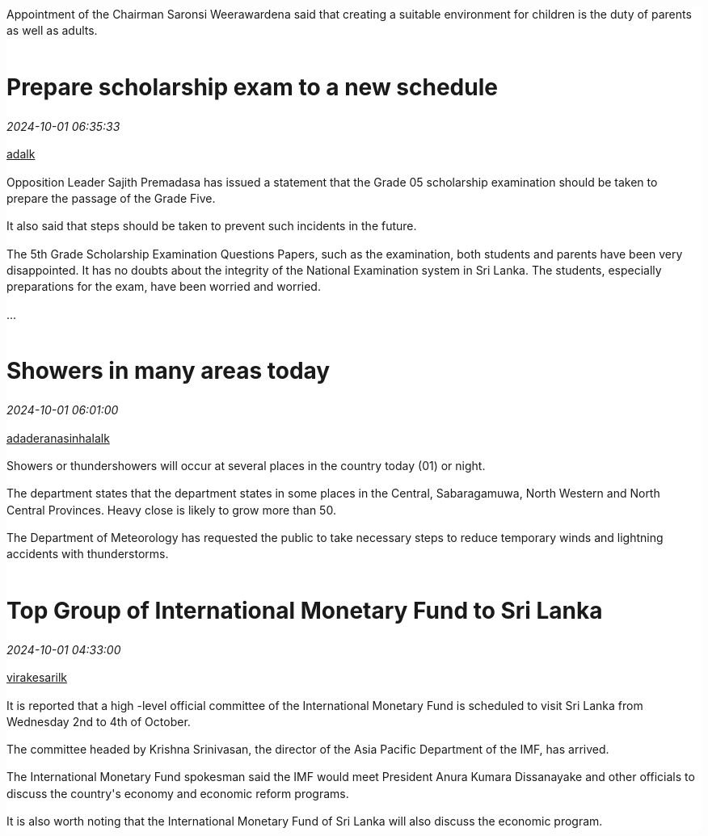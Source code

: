 Appointment of the Chairman Saronsi Weerawardena said that creating a suitable environment for children is the duty of parents as well as adults.



# Prepare scholarship exam to a new schedule

*2024-10-01 06:35:33*

[adalk](https://www.ada.lk/breaking_news/ශිෂ්‍යත්ව-විභාගය-නව-කාලසටහනකට-සකස්-කරන්න/11-412247)

Opposition Leader Sajith Premadasa has issued a statement that the Grade 05 scholarship examination should be taken to prepare the passage of the Grade Five.

It also said that steps should be taken to prevent such incidents in the future.

The 5th Grade Scholarship Examination Questions Papers, such as the examination, both students and parents have been very disappointed. It has no doubts about the integrity of the National Examination system in Sri Lanka. The students, especially preparations for the exam, have been worried and worried.

...



# Showers in many areas today

*2024-10-01 06:01:00*

[adaderanasinhalalk](http://sinhala.adaderana.lk/news/201708)

Showers or thundershowers will occur at several places in the country today (01) or night.

The department states that the department states in some places in the Central, Sabaragamuwa, North Western and North Central Provinces. Heavy close is likely to grow more than 50.

The Department of Meteorology has requested the public to take necessary steps to reduce temporary winds and lightning accidents with thunderstorms.



# Top Group of International Monetary Fund to Sri Lanka

*2024-10-01 04:33:00*

[virakesarilk](https://www.virakesari.lk/article/195185)

It is reported that a high -level official committee of the International Monetary Fund is scheduled to visit Sri Lanka from Wednesday 2nd to 4th of October.

The committee headed by Krishna Srinivasan, the director of the Asia Pacific Department of the IMF, has arrived.

The International Monetary Fund spokesman said the IMF would meet President Anura Kumara Dissanayake and other officials to discuss the country's economy and economic reform programs.

It is also worth noting that the International Monetary Fund of Sri Lanka will also discuss the economic program.

